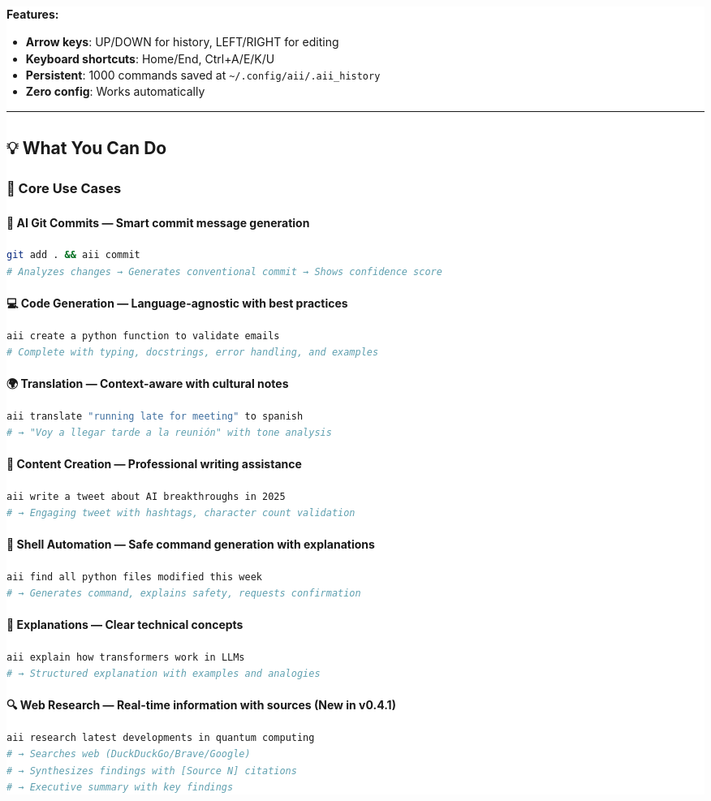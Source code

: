 **Features:**
- **Arrow keys**: UP/DOWN for history, LEFT/RIGHT for editing
- **Keyboard shortcuts**: Home/End, Ctrl+A/E/K/U
- **Persistent**: 1000 commands saved at `~/.config/aii/.aii_history`
- **Zero config**: Works automatically

---

## 💡 What You Can Do

### 🔧 Core Use Cases

#### 🔀 **AI Git Commits** — Smart commit message generation
```bash
git add . && aii commit
# Analyzes changes → Generates conventional commit → Shows confidence score
```

#### 💻 **Code Generation** — Language-agnostic with best practices
```bash
aii create a python function to validate emails
# Complete with typing, docstrings, error handling, and examples
```

#### 🌍 **Translation** — Context-aware with cultural notes
```bash
aii translate "running late for meeting" to spanish
# → "Voy a llegar tarde a la reunión" with tone analysis
```

#### 📝 **Content Creation** — Professional writing assistance
```bash
aii write a tweet about AI breakthroughs in 2025
# → Engaging tweet with hashtags, character count validation
```

#### 🐚 **Shell Automation** — Safe command generation with explanations
```bash
aii find all python files modified this week
# → Generates command, explains safety, requests confirmation
```

#### 🧠 **Explanations** — Clear technical concepts
```bash
aii explain how transformers work in LLMs
# → Structured explanation with examples and analogies
```

#### 🔍 **Web Research** — Real-time information with sources **(New in v0.4.1)**
```bash
aii research latest developments in quantum computing
# → Searches web (DuckDuckGo/Brave/Google)
# → Synthesizes findings with [Source N] citations
# → Executive summary with key findings
```
